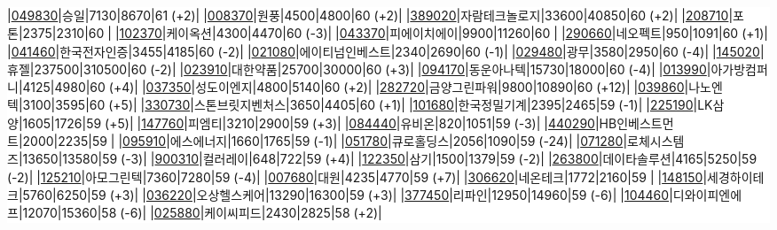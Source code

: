 |[049830](https://finance.daum.net/quotes/A049830)|승일|7130|8670|61 (+2)|
|[008370](https://finance.daum.net/quotes/A008370)|원풍|4500|4800|60 (+2)|
|[389020](https://finance.daum.net/quotes/A389020)|자람테크놀로지|33600|40850|60 (+2)|
|[208710](https://finance.daum.net/quotes/A208710)|포톤|2375|2310|60 |
|[102370](https://finance.daum.net/quotes/A102370)|케이옥션|4300|4470|60 (-3)|
|[043370](https://finance.daum.net/quotes/A043370)|피에이치에이|9900|11260|60 |
|[290660](https://finance.daum.net/quotes/A290660)|네오펙트|950|1091|60 (+1)|
|[041460](https://finance.daum.net/quotes/A041460)|한국전자인증|3455|4185|60 (-2)|
|[021080](https://finance.daum.net/quotes/A021080)|에이티넘인베스트|2340|2690|60 (-1)|
|[029480](https://finance.daum.net/quotes/A029480)|광무|3580|2950|60 (-4)|
|[145020](https://finance.daum.net/quotes/A145020)|휴젤|237500|310500|60 (-2)|
|[023910](https://finance.daum.net/quotes/A023910)|대한약품|25700|30000|60 (+3)|
|[094170](https://finance.daum.net/quotes/A094170)|동운아나텍|15730|18000|60 (-4)|
|[013990](https://finance.daum.net/quotes/A013990)|아가방컴퍼니|4125|4980|60 (+4)|
|[037350](https://finance.daum.net/quotes/A037350)|성도이엔지|4800|5140|60 (+2)|
|[282720](https://finance.daum.net/quotes/A282720)|금양그린파워|9800|10890|60 (+12)|
|[039860](https://finance.daum.net/quotes/A039860)|나노엔텍|3100|3595|60 (+5)|
|[330730](https://finance.daum.net/quotes/A330730)|스톤브릿지벤처스|3650|4405|60 (+1)|
|[101680](https://finance.daum.net/quotes/A101680)|한국정밀기계|2395|2465|59 (-1)|
|[225190](https://finance.daum.net/quotes/A225190)|LK삼양|1605|1726|59 (+5)|
|[147760](https://finance.daum.net/quotes/A147760)|피엠티|3210|2900|59 (+3)|
|[084440](https://finance.daum.net/quotes/A084440)|유비온|820|1051|59 (-3)|
|[440290](https://finance.daum.net/quotes/A440290)|HB인베스트먼트|2000|2235|59 |
|[095910](https://finance.daum.net/quotes/A095910)|에스에너지|1660|1765|59 (-1)|
|[051780](https://finance.daum.net/quotes/A051780)|큐로홀딩스|2056|1090|59 (-24)|
|[071280](https://finance.daum.net/quotes/A071280)|로체시스템즈|13650|13580|59 (-3)|
|[900310](https://finance.daum.net/quotes/A900310)|컬러레이|648|722|59 (+4)|
|[122350](https://finance.daum.net/quotes/A122350)|삼기|1500|1379|59 (-2)|
|[263800](https://finance.daum.net/quotes/A263800)|데이타솔루션|4165|5250|59 (-2)|
|[125210](https://finance.daum.net/quotes/A125210)|아모그린텍|7360|7280|59 (-4)|
|[007680](https://finance.daum.net/quotes/A007680)|대원|4235|4770|59 (+7)|
|[306620](https://finance.daum.net/quotes/A306620)|네온테크|1772|2160|59 |
|[148150](https://finance.daum.net/quotes/A148150)|세경하이테크|5760|6250|59 (+3)|
|[036220](https://finance.daum.net/quotes/A036220)|오상헬스케어|13290|16300|59 (+3)|
|[377450](https://finance.daum.net/quotes/A377450)|리파인|12950|14960|59 (-6)|
|[104460](https://finance.daum.net/quotes/A104460)|디와이피엔에프|12070|15360|58 (-6)|
|[025880](https://finance.daum.net/quotes/A025880)|케이씨피드|2430|2825|58 (+2)|